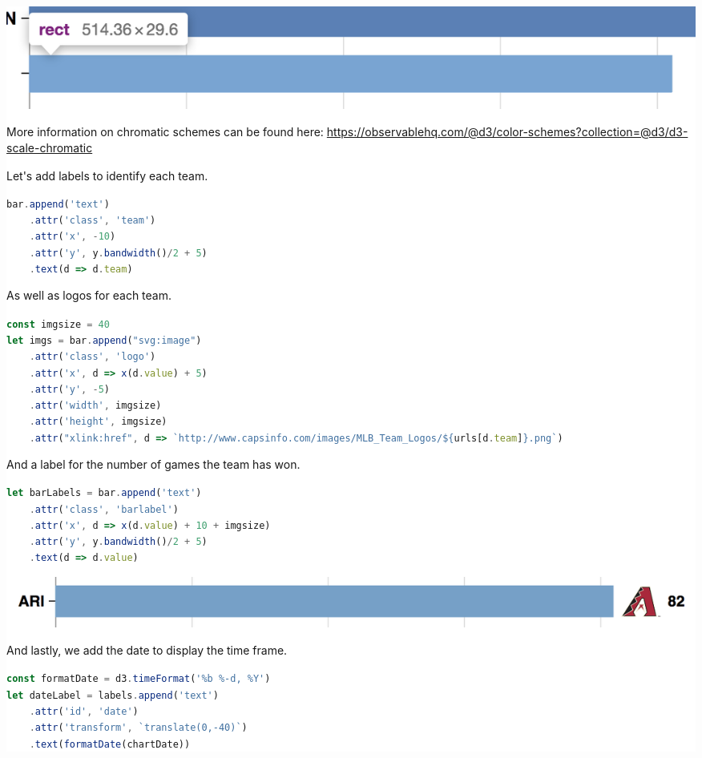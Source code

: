 ![Create bar element](img/create_rect.png)

More information on chromatic schemes can be found here: 
https://observablehq.com/@d3/color-schemes?collection=@d3/d3-scale-chromatic

Let's add labels to identify each team. 
```javascript
bar.append('text')
    .attr('class', 'team')
    .attr('x', -10)
    .attr('y', y.bandwidth()/2 + 5)
    .text(d => d.team)
```

As well as logos for each team. 
```javascript
const imgsize = 40
let imgs = bar.append("svg:image")
    .attr('class', 'logo')
    .attr('x', d => x(d.value) + 5)
    .attr('y', -5)
    .attr('width', imgsize)
    .attr('height', imgsize)
    .attr("xlink:href", d => `http://www.capsinfo.com/images/MLB_Team_Logos/${urls[d.team]}.png`)
```

And a label for the number of games the team has won.
```javascript
let barLabels = bar.append('text')
    .attr('class', 'barlabel')
    .attr('x', d => x(d.value) + 10 + imgsize)
    .attr('y', y.bandwidth()/2 + 5)
    .text(d => d.value)
```
![Added team, logo and games won labels](img/team_logo_games_labels.png)

And lastly, we add the date to display the time frame. 
```javascript
const formatDate = d3.timeFormat('%b %-d, %Y')
let dateLabel = labels.append('text')
    .attr('id', 'date')
    .attr('transform', `translate(0,-40)`)
    .text(formatDate(chartDate))
```
